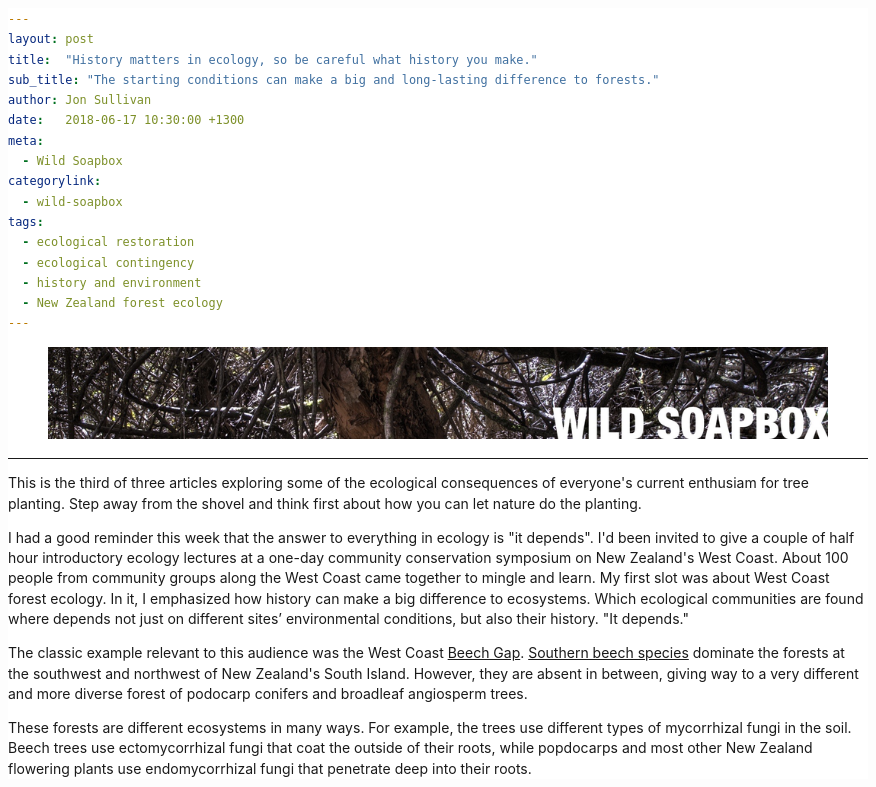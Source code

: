 ```yaml
---
layout: post
title:  "History matters in ecology, so be careful what history you make."
sub_title: "The starting conditions can make a big and long-lasting difference to forests."
author: Jon Sullivan
date:   2018-06-17 10:30:00 +1300
meta: 
  - Wild Soapbox
categorylink:
  - wild-soapbox
tags:
  - ecological restoration
  - ecological contingency
  - history and environment
  - New Zealand forest ecology
---
```


<figure class="align-center">
<img src="/assets/img/banner_images/wild-soapbox_banner_tangle_1680px200px.jpg" width="100%" alt="tangle banner">
</figure>

---

<div class="well">
This is the third of three articles exploring some of the ecological consequences of everyone's current enthusiam for tree planting. Step away from the shovel and think first about how you can let nature do the planting.
</div>

I had a good reminder this week that the answer to everything in ecology is "it depends". I'd been invited to give a couple of half hour introductory ecology lectures at a one-day community conservation symposium on New Zealand's West Coast. About 100 people from community groups along the West Coast came together to mingle and learn. My first slot was about West Coast forest ecology. In it, I emphasized how history can make a big difference to ecosystems. Which ecological communities are found where depends not just on different sites’ environmental conditions, but also their history. "It depends."

The classic example relevant to this audience was the West Coast [Beech Gap](https://teara.govt.nz/en/map/13299/beech-forest-in-new-zealand). [Southern beech species](https://inaturalist.nz/taxa/70248-Nothofagaceae) dominate the forests at the southwest and northwest of New Zealand's South Island. However, they are absent in between, giving way to a very different and more diverse forest of podocarp conifers and broadleaf angiosperm trees.

These forests are different ecosystems in many ways. For example, the trees use different types of mycorrhizal fungi in the soil. Beech trees use ectomycorrhizal fungi that coat the outside of their roots, while popdocarps and most other New Zealand flowering plants use endomycorrhizal fungi that penetrate deep into their roots. 
